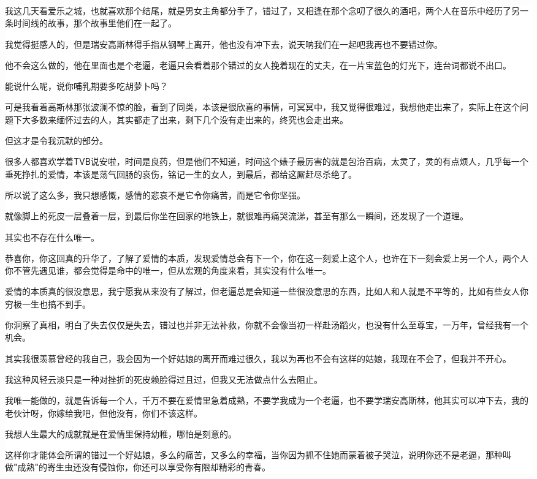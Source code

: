   

我这几天看爱乐之城，也就喜欢那个结尾，就是男女主角都分手了，错过了，又相逢在那个念叨了很久的酒吧，两个人在音乐中经历了另一条时间线的故事，那个故事里他们在一起了。

  

我觉得挺感人的，但是瑞安高斯林得手指从钢琴上离开，他也没有冲下去，说天呐我们在一起吧我再也不要错过你。

  

他不会这么做的，他在里面也是个老逼，老逼只会看着那个错过的女人挽着现在的丈夫，在一片宝蓝色的灯光下，连台词都说不出口。

  

能说什么呢，说你哺乳期要多吃胡萝卜吗？

  

可是我看着高斯林那张波澜不惊的脸，看到了同类，本该是很欣喜的事情，可冥冥中，我又觉得很难过，我想他走出来了，实际上在这个问题下大多数来缅怀过去的人，其实都走了出来，剩下几个没有走出来的，终究也会走出来。

  

但这才是令我沉默的部分。

  

很多人都喜欢学着TVB说安啦，时间是良药，但是他们不知道，时间这个婊子最厉害的就是包治百病，太灵了，灵的有点烦人，几乎每一个垂死挣扎的爱情，本该是荡气回肠的哀伤，铭记一生的女人，到最后，都给这厮赶尽杀绝了。

  

所以说了这么多，我只想感慨，感情的悲哀不是它令你痛苦，而是它令你坚强。

  

就像脚上的死皮一层叠着一层，到最后你坐在回家的地铁上，就很难再痛哭流涕，甚至有那么一瞬间，还发现了一个道理。

  

其实也不存在什么唯一。

  

恭喜你，你这回真的升华了，了解了爱情的本质，发现爱情总会有下一个，你在这一刻爱上这个人，也许在下一刻会爱上另一个人，两个人你不管先遇见谁，都会觉得是命中的唯一，但从宏观的角度来看，其实没有什么唯一。

  

爱情的本质真的很没意思，我宁愿我从来没有了解过，但老逼总是会知道一些很没意思的东西，比如人和人就是不平等的，比如有些女人你穷极一生也搞不到手。

  

你洞察了真相，明白了失去仅仅是失去，错过也并非无法补救，你就不会像当初一样赴汤蹈火，也没有什么至尊宝，一万年，曾经我有一个机会。

  

其实我很羡慕曾经的我自己，我会因为一个好姑娘的离开而难过很久，我以为再也不会有这样的姑娘，我现在不会了，但我并不开心。

  

我这种风轻云淡只是一种对挫折的死皮赖脸得过且过，但我又无法做点什么去阻止。

  

我唯一能做的，就是告诉每一个人，千万不要在爱情里急着成熟，不要学我成为一个老逼，也不要学瑞安高斯林，他其实可以冲下去，我的老伙计呀，你嫁给我吧，但他没有，你们不该这样。

  

我想人生最大的成就就是在爱情里保持幼稚，哪怕是刻意的。

  

这样你才能体会所谓的错过一个好姑娘，多么的痛苦，又多么的幸福，当你因为抓不住她而蒙着被子哭泣，说明你还不是老逼，那种叫做"成熟"的寄生虫还没有侵蚀你，你还可以享受你有限却精彩的青春。

  
